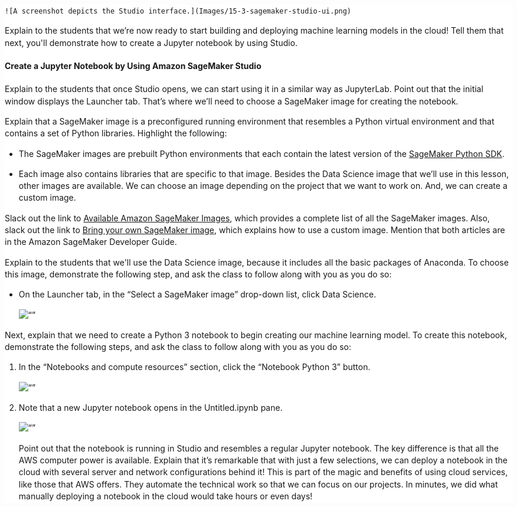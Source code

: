     ![A screenshot depicts the Studio interface.](Images/15-3-sagemaker-studio-ui.png)

Explain to the students that we’re now ready to start building and deploying machine learning models in the cloud! Tell them that next, you'll demonstrate how to create a Jupyter notebook by using Studio.

#### Create a Jupyter Notebook by Using Amazon SageMaker Studio

Explain to the students that once Studio opens, we can start using it in a similar way as JupyterLab. Point out that the initial window displays the Launcher tab. That’s where we’ll need to choose a SageMaker image for creating the notebook.

Explain that a SageMaker image is a preconfigured running environment that resembles a Python virtual environment and that contains a set of Python libraries. Highlight the following:

* The SageMaker images are prebuilt Python environments that each contain the latest version of the [SageMaker Python SDK](https://sagemaker.readthedocs.io/).

* Each image also contains libraries that are specific to that image. Besides the Data Science image that we’ll use in this lesson, other images are available. We can choose an image depending on the project that we want to work on. And, we can create a custom image.

Slack out the link to [Available Amazon SageMaker Images](https://docs.aws.amazon.com/sagemaker/latest/dg/notebooks-available-images.html), which provides a complete list of all the SageMaker images. Also, slack out the link to [Bring your own SageMaker image](https://docs.aws.amazon.com/sagemaker/latest/dg/studio-byoi.html), which explains how to use a custom image. Mention that both articles are in the Amazon SageMaker Developer Guide.

Explain to the students that we'll use the Data Science image, because it includes all the basic packages of Anaconda. To choose this image, demonstrate the following step, and ask the class to follow along with you as you do so:

* On the Launcher tab, in the “Select a SageMaker image” drop-down list, click Data Science.

  ![“”](Images/15-3-selecting-sagemaker-studio-image.png)

Next, explain that we need to create a Python 3 notebook to begin creating our machine learning model. To create this notebook, demonstrate the following steps, and ask the class to follow along with you as you do so:

1. In the “Notebooks and compute resources” section, click the “Notebook Python 3” button.

    ![“”](Images/15-3-creating-new-notebook.png)

2. Note that a new Jupyter notebook opens in the Untitled.ipynb pane.

    ![“”](Images/15-3-notebook-ui.png)

    Point out that the notebook is running in Studio and resembles a regular Jupyter notebook. The key difference is that all the AWS computer power is available. Explain that it’s remarkable that with just a few selections, we can deploy a notebook in the cloud with several server and network configurations behind it! This is part of the magic and benefits of using cloud services, like those that AWS offers. They automate the technical work so that we can focus on our projects. In minutes, we did what manually deploying a notebook in the cloud would take hours or even days!
